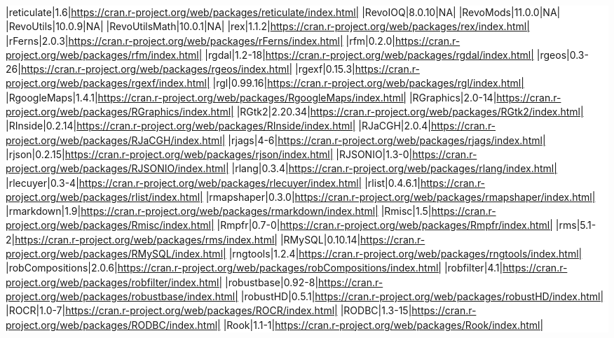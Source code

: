 |reticulate|1.6|https://cran.r-project.org/web/packages/reticulate/index.html|
|RevoIOQ|8.0.10|NA|
|RevoMods|11.0.0|NA|
|RevoUtils|10.0.9|NA|
|RevoUtilsMath|10.0.1|NA|
|rex|1.1.2|https://cran.r-project.org/web/packages/rex/index.html|
|rFerns|2.0.3|https://cran.r-project.org/web/packages/rFerns/index.html|
|rfm|0.2.0|https://cran.r-project.org/web/packages/rfm/index.html|
|rgdal|1.2-18|https://cran.r-project.org/web/packages/rgdal/index.html|
|rgeos|0.3-26|https://cran.r-project.org/web/packages/rgeos/index.html|
|rgexf|0.15.3|https://cran.r-project.org/web/packages/rgexf/index.html|
|rgl|0.99.16|https://cran.r-project.org/web/packages/rgl/index.html|
|RgoogleMaps|1.4.1|https://cran.r-project.org/web/packages/RgoogleMaps/index.html|
|RGraphics|2.0-14|https://cran.r-project.org/web/packages/RGraphics/index.html|
|RGtk2|2.20.34|https://cran.r-project.org/web/packages/RGtk2/index.html|
|RInside|0.2.14|https://cran.r-project.org/web/packages/RInside/index.html|
|RJaCGH|2.0.4|https://cran.r-project.org/web/packages/RJaCGH/index.html|
|rjags|4-6|https://cran.r-project.org/web/packages/rjags/index.html|
|rjson|0.2.15|https://cran.r-project.org/web/packages/rjson/index.html|
|RJSONIO|1.3-0|https://cran.r-project.org/web/packages/RJSONIO/index.html|
|rlang|0.3.4|https://cran.r-project.org/web/packages/rlang/index.html|
|rlecuyer|0.3-4|https://cran.r-project.org/web/packages/rlecuyer/index.html|
|rlist|0.4.6.1|https://cran.r-project.org/web/packages/rlist/index.html|
|rmapshaper|0.3.0|https://cran.r-project.org/web/packages/rmapshaper/index.html|
|rmarkdown|1.9|https://cran.r-project.org/web/packages/rmarkdown/index.html|
|Rmisc|1.5|https://cran.r-project.org/web/packages/Rmisc/index.html|
|Rmpfr|0.7-0|https://cran.r-project.org/web/packages/Rmpfr/index.html|
|rms|5.1-2|https://cran.r-project.org/web/packages/rms/index.html|
|RMySQL|0.10.14|https://cran.r-project.org/web/packages/RMySQL/index.html|
|rngtools|1.2.4|https://cran.r-project.org/web/packages/rngtools/index.html|
|robCompositions|2.0.6|https://cran.r-project.org/web/packages/robCompositions/index.html|
|robfilter|4.1|https://cran.r-project.org/web/packages/robfilter/index.html|
|robustbase|0.92-8|https://cran.r-project.org/web/packages/robustbase/index.html|
|robustHD|0.5.1|https://cran.r-project.org/web/packages/robustHD/index.html|
|ROCR|1.0-7|https://cran.r-project.org/web/packages/ROCR/index.html|
|RODBC|1.3-15|https://cran.r-project.org/web/packages/RODBC/index.html|
|Rook|1.1-1|https://cran.r-project.org/web/packages/Rook/index.html|
